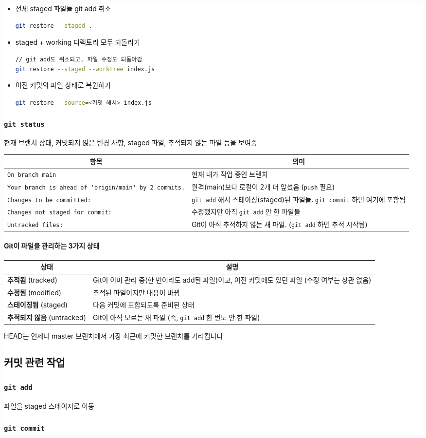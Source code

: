 - 전체 staged 파일들 git add 취소

  ```bash
  git restore --staged .
  ```

- staged + working 디렉토리 모두 되돌리기

  ```bash
  // git add도 취소되고, 파일 수정도 되돌아감
  git restore --staged --worktree index.js
  ```

- 이전 커밋의 파일 상태로 복원하기

  ```bash
  git restore --source=<커밋 해시> index.js
  ```

### `git status`

현재 브랜치 상태, 커밋되지 않은 변경 사항, staged 파일, 추적되지 않는 파일 등을 보여줌

| 항목                                                  | 의미                                                                      |
| ----------------------------------------------------- | ------------------------------------------------------------------------- |
| `On branch main`                                      | 현재 내가 작업 중인 브랜치                                                |
| `Your branch is ahead of 'origin/main' by 2 commits.` | 원격(main)보다 로컬이 2개 더 앞섰음 (`push` 필요)                         |
| `Changes to be committed:`                            | `git add` 해서 스테이징(staged)된 파일들. `git commit` 하면 여기에 포함됨 |
| `Changes not staged for commit:`                      | 수정했지만 아직 `git add` 안 한 파일들                                    |
| `Untracked files:`                                    | Git이 아직 추적하지 않는 새 파일. (`git add` 하면 추적 시작됨)            |

#### Git이 파일을 관리하는 3가지 상태

| 상태                          | 설명                                                                                            |
| ----------------------------- | ----------------------------------------------------------------------------------------------- |
| **추적됨** (tracked)          | Git이 이미 관리 중(한 번이라도 add된 파일)이고, 이전 커밋에도 있던 파일 (수정 여부는 상관 없음) |
| **수정됨** (modified)         | 추적된 파일이지만 내용이 바뀜                                                                   |
| **스테이징됨** (staged)       | 다음 커밋에 포함되도록 준비된 상태                                                              |
| **추적되지 않음** (untracked) | Git이 아직 모르는 새 파일 (즉, `git add` 한 번도 안 한 파일)                                    |

HEAD는 언제나 master 브랜치에서 가장 최근에 커밋한 브랜치를 가리킵니다

## 커밋 관련 작업

### `git add`

파일을 staged 스테이지로 이동

### `git commit`
